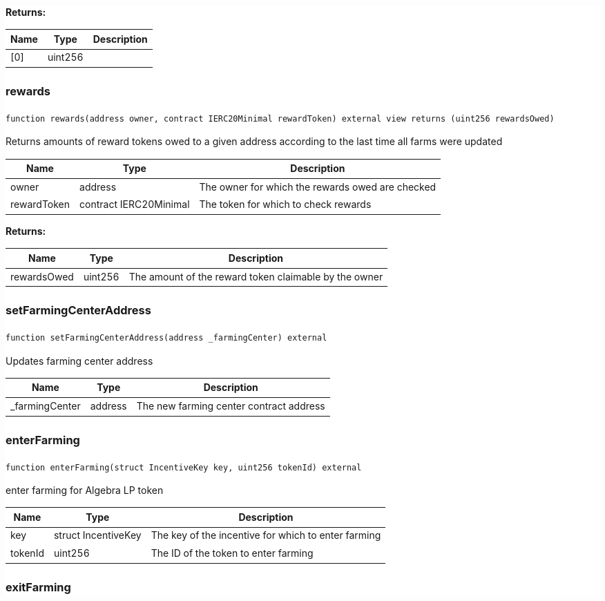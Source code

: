 **Returns:**

| Name | Type | Description |
| ---- | ---- | ----------- |
| [0] | uint256 |  |

### rewards

```solidity
function rewards(address owner, contract IERC20Minimal rewardToken) external view returns (uint256 rewardsOwed)
```

Returns amounts of reward tokens owed to a given address according to the last time all farms were updated

| Name | Type | Description |
| ---- | ---- | ----------- |
| owner | address | The owner for which the rewards owed are checked |
| rewardToken | contract IERC20Minimal | The token for which to check rewards |

**Returns:**

| Name | Type | Description |
| ---- | ---- | ----------- |
| rewardsOwed | uint256 | The amount of the reward token claimable by the owner |

### setFarmingCenterAddress

```solidity
function setFarmingCenterAddress(address _farmingCenter) external
```

Updates farming center address

| Name | Type | Description |
| ---- | ---- | ----------- |
| _farmingCenter | address | The new farming center contract address |

### enterFarming

```solidity
function enterFarming(struct IncentiveKey key, uint256 tokenId) external
```

enter farming for Algebra LP token

| Name | Type | Description |
| ---- | ---- | ----------- |
| key | struct IncentiveKey | The key of the incentive for which to enter farming |
| tokenId | uint256 | The ID of the token to enter farming |

### exitFarming
